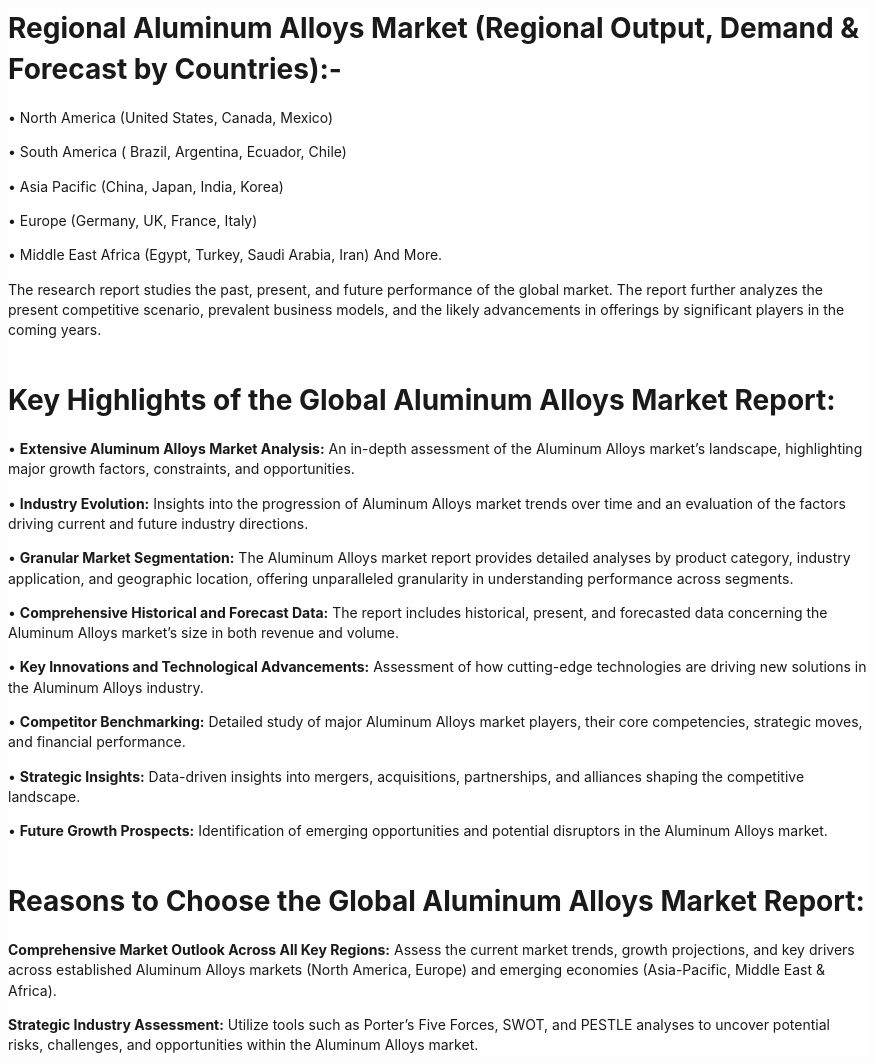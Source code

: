 # <strong>Regional Aluminum Alloys Market (Regional Output, Demand &amp; Forecast by Countries):-</strong>

• North America (United States, Canada, Mexico)

• South America ( Brazil, Argentina, Ecuador, Chile)

• Asia Pacific (China, Japan, India, Korea)

• Europe (Germany, UK, France, Italy)

• Middle East Africa (Egypt, Turkey, Saudi Arabia, Iran) And More.

The research report studies the past, present, and future performance of the global market. The report further analyzes the present competitive scenario, prevalent business models, and the likely advancements in offerings by significant players in the coming years.

# <strong>Key Highlights of the Global Aluminum Alloys Market Report:</strong>

• <strong>Extensive Aluminum Alloys Market Analysis:</strong> An in-depth assessment of the Aluminum Alloys market’s landscape, highlighting major growth factors, constraints, and opportunities.

• <strong>Industry Evolution:</strong> Insights into the progression of Aluminum Alloys market trends over time and an evaluation of the factors driving current and future industry directions.

• <strong>Granular Market Segmentation:</strong> The Aluminum Alloys market report provides detailed analyses by product category, industry application, and geographic location, offering unparalleled granularity in understanding performance across segments.

• <strong>Comprehensive Historical and Forecast Data:</strong> The report includes historical, present, and forecasted data concerning the Aluminum Alloys market’s size in both revenue and volume.

• <strong>Key Innovations and Technological Advancements:</strong> Assessment of how cutting-edge technologies are driving new solutions in the Aluminum Alloys industry.

• <strong>Competitor Benchmarking:</strong> Detailed study of major Aluminum Alloys market players, their core competencies, strategic moves, and financial performance.

• <strong>Strategic Insights:</strong> Data-driven insights into mergers, acquisitions, partnerships, and alliances shaping the competitive landscape.

• <strong>Future Growth Prospects:</strong> Identification of emerging opportunities and potential disruptors in the Aluminum Alloys market.

# <strong>Reasons to Choose the Global Aluminum Alloys Market Report:</strong>

<strong>Comprehensive Market Outlook Across All Key Regions:</strong>
Assess the current market trends, growth projections, and key drivers across established Aluminum Alloys markets (North America, Europe) and emerging economies (Asia-Pacific, Middle East & Africa).

<strong>Strategic Industry Assessment:</strong>
Utilize tools such as Porter’s Five Forces, SWOT, and PESTLE analyses to uncover potential risks, challenges, and opportunities within the Aluminum Alloys market.
